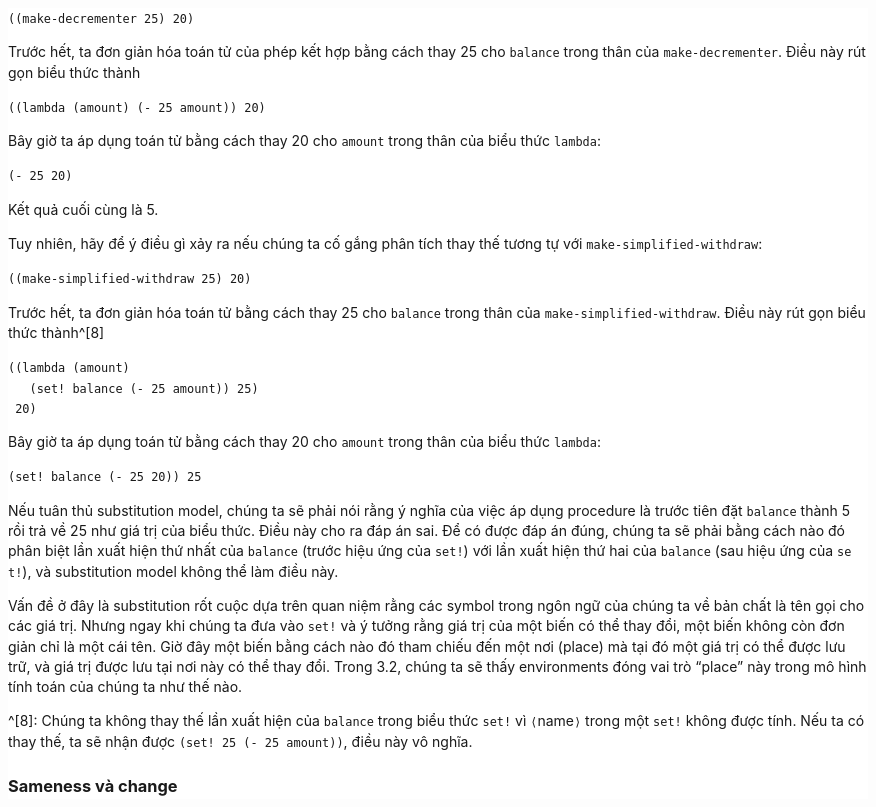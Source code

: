 ``` {.scheme}
((make-decrementer 25) 20)
```

Trước hết, ta đơn giản hóa toán tử của phép kết hợp bằng cách thay 25 cho `balance` trong thân của `make-decrementer`. Điều này rút gọn biểu thức thành

``` {.scheme}
((lambda (amount) (- 25 amount)) 20)
```

Bây giờ ta áp dụng toán tử bằng cách thay 20 cho `amount` trong thân của biểu thức `lambda`:

``` {.scheme}
(- 25 20)
```

Kết quả cuối cùng là 5.

Tuy nhiên, hãy để ý điều gì xảy ra nếu chúng ta cố gắng phân tích thay thế tương tự với `make-simplified-withdraw`:

``` {.scheme}
((make-simplified-withdraw 25) 20)
```

Trước hết, ta đơn giản hóa toán tử bằng cách thay 25 cho `balance` trong thân của `make-simplified-withdraw`. Điều này rút gọn biểu thức thành^[8]

``` {.scheme}
((lambda (amount) 
   (set! balance (- 25 amount)) 25)
 20)
```

Bây giờ ta áp dụng toán tử bằng cách thay 20 cho `amount` trong thân của biểu thức `lambda`:

``` {.scheme}
(set! balance (- 25 20)) 25
```

Nếu tuân thủ substitution model, chúng ta sẽ phải nói rằng ý nghĩa của việc áp dụng procedure là trước tiên đặt `balance` thành 5 rồi trả về 25 như giá trị của biểu thức. Điều này cho ra đáp án sai. Để có được đáp án đúng, chúng ta sẽ phải bằng cách nào đó phân biệt lần xuất hiện thứ nhất của `balance` (trước hiệu ứng của `set!`) với lần xuất hiện thứ hai của `balance` (sau hiệu ứng của `set!`), và substitution model không thể làm điều này.

Vấn đề ở đây là substitution rốt cuộc dựa trên quan niệm rằng các symbol trong ngôn ngữ của chúng ta về bản chất là tên gọi cho các giá trị. Nhưng ngay khi chúng ta đưa vào `set!` và ý tưởng rằng giá trị của một biến có thể thay đổi, một biến không còn đơn giản chỉ là một cái tên. Giờ đây một biến bằng cách nào đó tham chiếu đến một nơi (place) mà tại đó một giá trị có thể được lưu trữ, và giá trị được lưu tại nơi này có thể thay đổi. Trong 3.2, chúng ta sẽ thấy environments đóng vai trò “place” này trong mô hình tính toán của chúng ta như thế nào.


^[8]: Chúng ta không thay thế lần xuất hiện của `balance` trong biểu thức `set!` vì `⟨`name`⟩` trong một `set!` không được tính. Nếu ta có thay thế, ta sẽ nhận được `(set! 25 (- 25 amount))`, điều này vô nghĩa.

### Sameness và change
